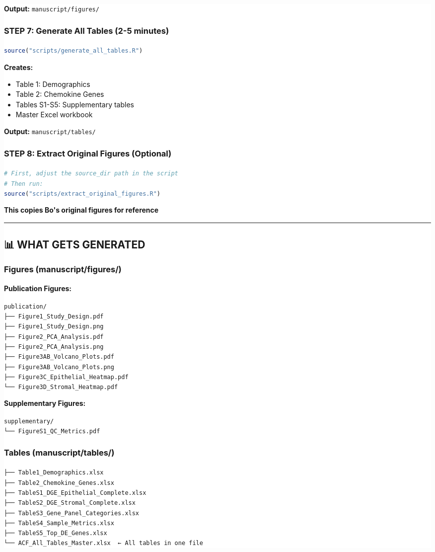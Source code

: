 **Output:** `manuscript/figures/`

### STEP 7: Generate All Tables (2-5 minutes)

```r
source("scripts/generate_all_tables.R")
```

**Creates:**
- Table 1: Demographics
- Table 2: Chemokine Genes
- Tables S1-S5: Supplementary tables
- Master Excel workbook

**Output:** `manuscript/tables/`

### STEP 8: Extract Original Figures (Optional)

```r
# First, adjust the source_dir path in the script
# Then run:
source("scripts/extract_original_figures.R")
```

**This copies Bo's original figures for reference**

---

## 📊 WHAT GETS GENERATED

### Figures (manuscript/figures/)

**Publication Figures:**
```
publication/
├── Figure1_Study_Design.pdf
├── Figure1_Study_Design.png
├── Figure2_PCA_Analysis.pdf
├── Figure2_PCA_Analysis.png
├── Figure3AB_Volcano_Plots.pdf
├── Figure3AB_Volcano_Plots.png
├── Figure3C_Epithelial_Heatmap.pdf
└── Figure3D_Stromal_Heatmap.pdf
```

**Supplementary Figures:**
```
supplementary/
└── FigureS1_QC_Metrics.pdf
```

### Tables (manuscript/tables/)

```
├── Table1_Demographics.xlsx
├── Table2_Chemokine_Genes.xlsx
├── TableS1_DGE_Epithelial_Complete.xlsx
├── TableS2_DGE_Stromal_Complete.xlsx
├── TableS3_Gene_Panel_Categories.xlsx
├── TableS4_Sample_Metrics.xlsx
├── TableS5_Top_DE_Genes.xlsx
└── ACF_All_Tables_Master.xlsx  ← All tables in one file
```
